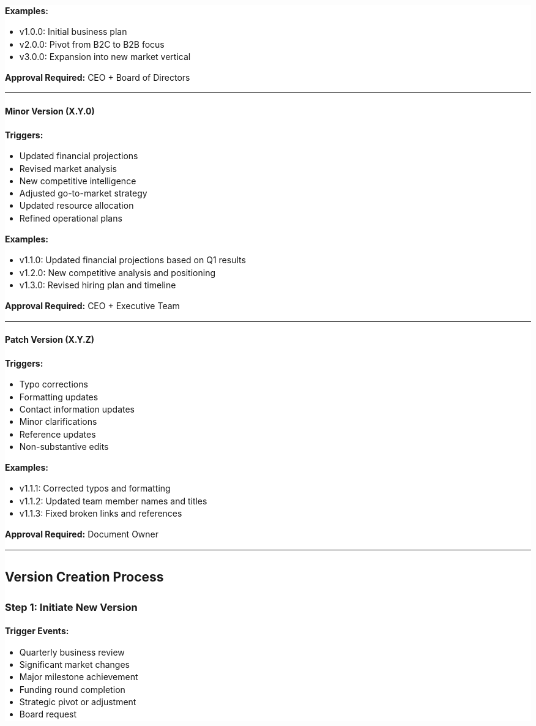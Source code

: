 **Examples:**
- v1.0.0: Initial business plan
- v2.0.0: Pivot from B2C to B2B focus
- v3.0.0: Expansion into new market vertical

**Approval Required:** CEO + Board of Directors

---

#### Minor Version (X.Y.0)

**Triggers:**
- Updated financial projections
- Revised market analysis
- New competitive intelligence
- Adjusted go-to-market strategy
- Updated resource allocation
- Refined operational plans

**Examples:**
- v1.1.0: Updated financial projections based on Q1 results
- v1.2.0: New competitive analysis and positioning
- v1.3.0: Revised hiring plan and timeline

**Approval Required:** CEO + Executive Team

---

#### Patch Version (X.Y.Z)

**Triggers:**
- Typo corrections
- Formatting updates
- Contact information updates
- Minor clarifications
- Reference updates
- Non-substantive edits

**Examples:**
- v1.1.1: Corrected typos and formatting
- v1.1.2: Updated team member names and titles
- v1.1.3: Fixed broken links and references

**Approval Required:** Document Owner

---

## Version Creation Process

### Step 1: Initiate New Version

**Trigger Events:**
- Quarterly business review
- Significant market changes
- Major milestone achievement
- Funding round completion
- Strategic pivot or adjustment
- Board request
